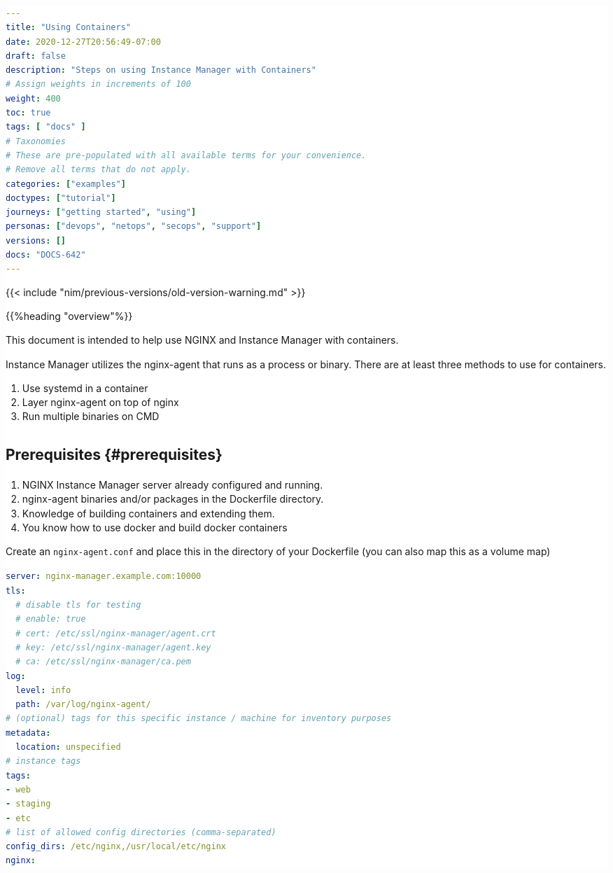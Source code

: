 ```yaml
---
title: "Using Containers"
date: 2020-12-27T20:56:49-07:00
draft: false
description: "Steps on using Instance Manager with Containers"
# Assign weights in increments of 100
weight: 400
toc: true
tags: [ "docs" ]
# Taxonomies
# These are pre-populated with all available terms for your convenience.
# Remove all terms that do not apply.
categories: ["examples"]
doctypes: ["tutorial"]
journeys: ["getting started", "using"]
personas: ["devops", "netops", "secops", "support"]
versions: []
docs: "DOCS-642"
---
```


{{< include "nim/previous-versions/old-version-warning.md" >}}

{{%heading "overview"%}}

This document is intended to help use NGINX and Instance Manager with containers.

Instance Manager utilizes the nginx-agent that runs as a process or binary. There are at least three methods to use for containers.

1. Use systemd in a container
2. Layer nginx-agent on top of nginx
3. Run multiple binaries on CMD

## Prerequisites {#prerequisites}

1. NGINX Instance Manager server already configured and running.
2. nginx-agent binaries and/or packages in the Dockerfile directory.
3. Knowledge of building containers and extending them.
4. You know how to use docker and build docker containers

Create an `nginx-agent.conf` and place this in the directory of your Dockerfile (you can also map this as a volume map)

```yaml
server: nginx-manager.example.com:10000
tls:
  # disable tls for testing
  # enable: true
  # cert: /etc/ssl/nginx-manager/agent.crt
  # key: /etc/ssl/nginx-manager/agent.key
  # ca: /etc/ssl/nginx-manager/ca.pem
log:
  level: info
  path: /var/log/nginx-agent/
# (optional) tags for this specific instance / machine for inventory purposes
metadata:
  location: unspecified
# instance tags
tags:
- web
- staging
- etc
# list of allowed config directories (comma-separated)
config_dirs: /etc/nginx,/usr/local/etc/nginx
nginx:
```